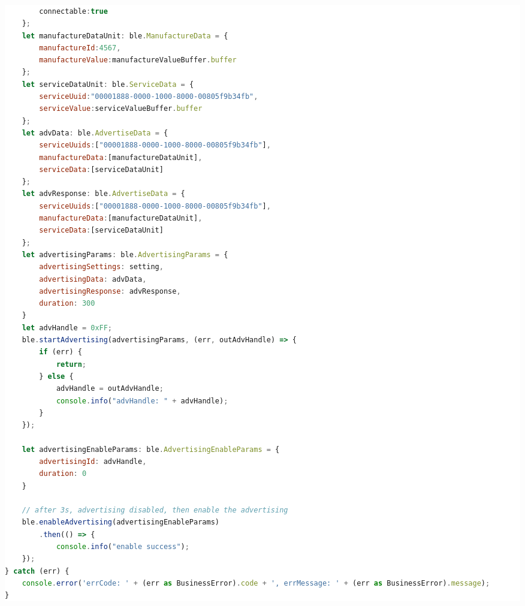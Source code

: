 ```js
        connectable:true
    };
    let manufactureDataUnit: ble.ManufactureData = {
        manufactureId:4567,
        manufactureValue:manufactureValueBuffer.buffer
    };
    let serviceDataUnit: ble.ServiceData = {
        serviceUuid:"00001888-0000-1000-8000-00805f9b34fb",
        serviceValue:serviceValueBuffer.buffer
    };
    let advData: ble.AdvertiseData = {
        serviceUuids:["00001888-0000-1000-8000-00805f9b34fb"],
        manufactureData:[manufactureDataUnit],
        serviceData:[serviceDataUnit]
    };
    let advResponse: ble.AdvertiseData = {
        serviceUuids:["00001888-0000-1000-8000-00805f9b34fb"],
        manufactureData:[manufactureDataUnit],
        serviceData:[serviceDataUnit]
    };
    let advertisingParams: ble.AdvertisingParams = {
        advertisingSettings: setting,
        advertisingData: advData,
        advertisingResponse: advResponse,
        duration: 300
    }
    let advHandle = 0xFF;
    ble.startAdvertising(advertisingParams, (err, outAdvHandle) => {
        if (err) {
            return;
        } else {
            advHandle = outAdvHandle;
            console.info("advHandle: " + advHandle);
        }
    });

    let advertisingEnableParams: ble.AdvertisingEnableParams = {
        advertisingId: advHandle,
        duration: 0
    }

    // after 3s, advertising disabled, then enable the advertising
    ble.enableAdvertising(advertisingEnableParams)
        .then(() => {
            console.info("enable success");
    });
} catch (err) {
    console.error('errCode: ' + (err as BusinessError).code + ', errMessage: ' + (err as BusinessError).message);
}
```
